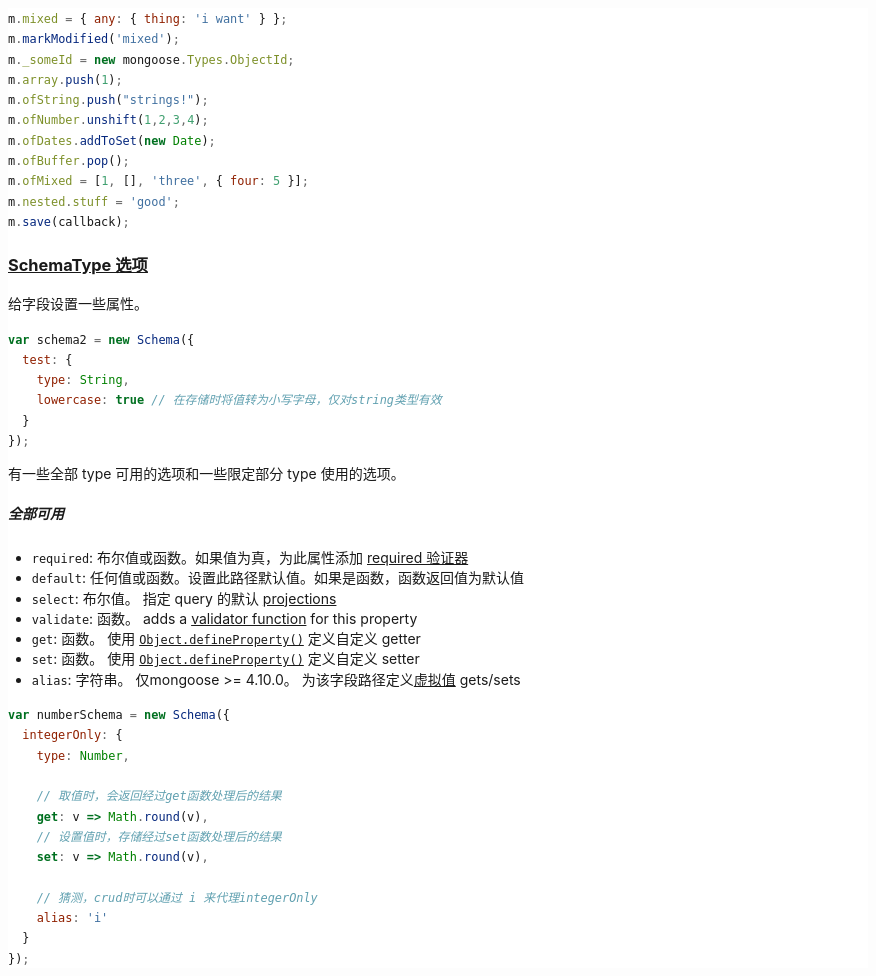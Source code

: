 ```js
m.mixed = { any: { thing: 'i want' } };
m.markModified('mixed');
m._someId = new mongoose.Types.ObjectId;
m.array.push(1);
m.ofString.push("strings!");
m.ofNumber.unshift(1,2,3,4);
m.ofDates.addToSet(new Date);
m.ofBuffer.pop();
m.ofMixed = [1, [], 'three', { four: 5 }];
m.nested.stuff = 'good';
m.save(callback);
```





### [SchemaType 选项](http://www.mongoosejs.net/docs/schematypes.html#schematype-options)

给字段设置一些属性。



```js
var schema2 = new Schema({
  test: {
    type: String,
    lowercase: true // 在存储时将值转为小写字母，仅对string类型有效
  }
});
```



有一些全部 type 可用的选项和一些限定部分 type 使用的选项。



##### 全部可用

- `required`: 布尔值或函数。如果值为真，为此属性添加 [required 验证器](http://www.mongoosejs.net/docs/validation.html#built-in-validators)
- `default`: 任何值或函数。设置此路径默认值。如果是函数，函数返回值为默认值
- `select`: 布尔值。 指定 query 的默认 [projections](https://docs.mongodb.com/manual/tutorial/project-fields-from-query-results/)
- `validate`: 函数。 adds a [validator function](http://www.mongoosejs.net/docs/validation.html#built-in-validators) for this property
- `get`: 函数。 使用 [`Object.defineProperty()`](https://developer.mozilla.org/en-US/docs/Web/JavaScript/Reference/Global_Objects/Object/defineProperty) 定义自定义 getter
- `set`: 函数。 使用 [`Object.defineProperty()`](https://developer.mozilla.org/en-US/docs/Web/JavaScript/Reference/Global_Objects/Object/defineProperty) 定义自定义 setter
- `alias`: 字符串。 仅mongoose >= 4.10.0。 为该字段路径定义[虚拟值](http://www.mongoosejs.net/docs/guide.html#virtuals) gets/sets

```js
var numberSchema = new Schema({
  integerOnly: {
    type: Number,
      
    // 取值时，会返回经过get函数处理后的结果
    get: v => Math.round(v), 
    // 设置值时，存储经过set函数处理后的结果
    set: v => Math.round(v),
      
    // 猜测，crud时可以通过 i 来代理integerOnly
    alias: 'i'
  }
});

```